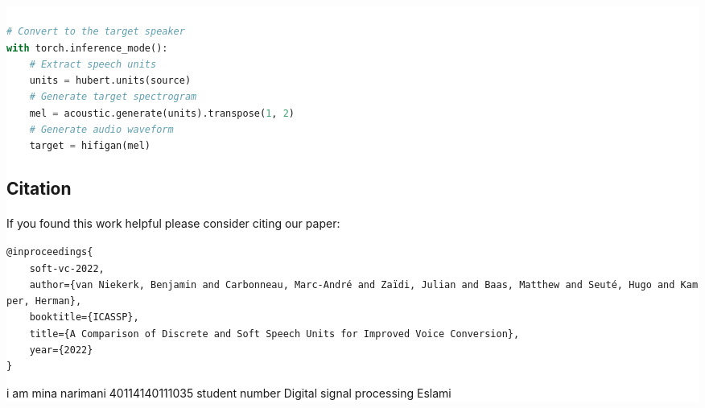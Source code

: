 ```python

# Convert to the target speaker
with torch.inference_mode():
    # Extract speech units
    units = hubert.units(source)
    # Generate target spectrogram
    mel = acoustic.generate(units).transpose(1, 2)
    # Generate audio waveform
    target = hifigan(mel)
```

## Citation

If you found this work helpful please consider citing our paper:

```
@inproceedings{
    soft-vc-2022,
    author={van Niekerk, Benjamin and Carbonneau, Marc-André and Zaïdi, Julian and Baas, Matthew and Seuté, Hugo and Kamper, Herman},
    booktitle={ICASSP}, 
    title={A Comparison of Discrete and Soft Speech Units for Improved Voice Conversion}, 
    year={2022}
}
```

i am mina narimani
40114140111035 student number
Digital signal processing Eslami
